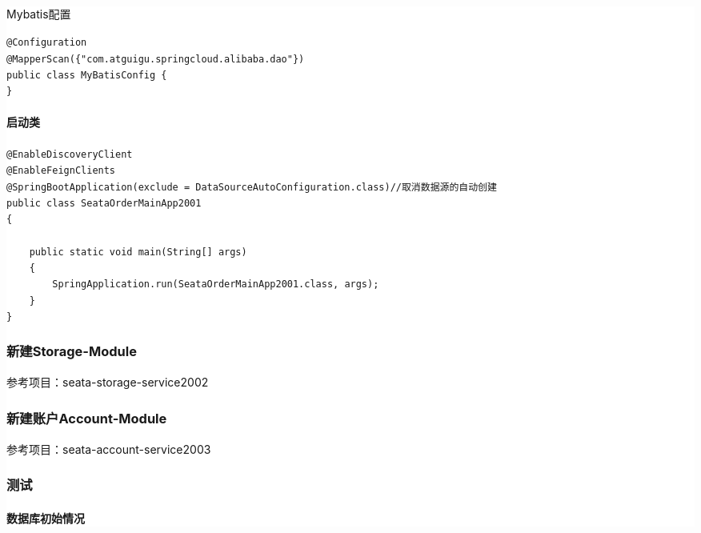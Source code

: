 Mybatis配置

```
@Configuration
@MapperScan({"com.atguigu.springcloud.alibaba.dao"})
public class MyBatisConfig {
}
```

#### 启动类

```
@EnableDiscoveryClient
@EnableFeignClients
@SpringBootApplication(exclude = DataSourceAutoConfiguration.class)//取消数据源的自动创建
public class SeataOrderMainApp2001
{

    public static void main(String[] args)
    {
        SpringApplication.run(SeataOrderMainApp2001.class, args);
    }
}
```

### 新建Storage-Module

参考项目：seata-storage-service2002

### 新建账户Account-Module

参考项目：seata-account-service2003

### 测试

#### 数据库初始情况
